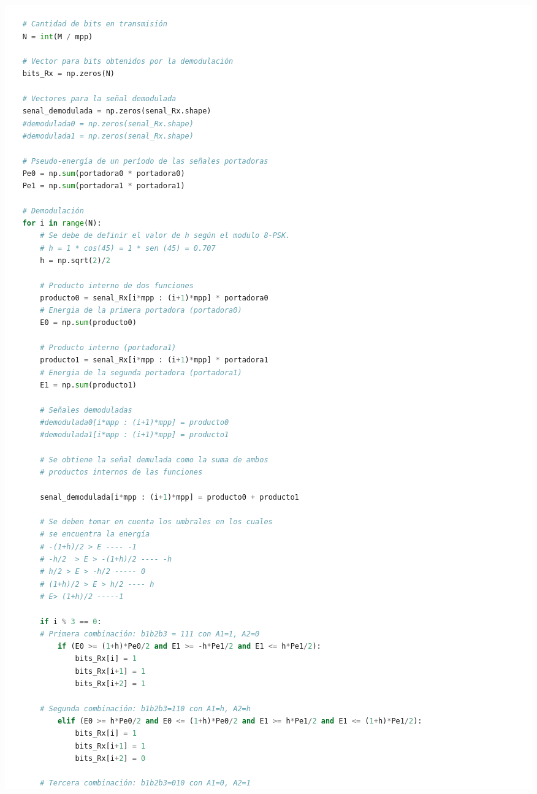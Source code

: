 ```python

    # Cantidad de bits en transmisión
    N = int(M / mpp)

    # Vector para bits obtenidos por la demodulación
    bits_Rx = np.zeros(N)
    
    # Vectores para la señal demodulada
    senal_demodulada = np.zeros(senal_Rx.shape)
    #demodulada0 = np.zeros(senal_Rx.shape)
    #demodulada1 = np.zeros(senal_Rx.shape)

    # Pseudo-energía de un período de las señales portadoras
    Pe0 = np.sum(portadora0 * portadora0) 
    Pe1 = np.sum(portadora1 * portadora1) 
    
    # Demodulación
    for i in range(N):
        # Se debe de definir el valor de h según el modulo 8-PSK.
        # h = 1 * cos(45) = 1 * sen (45) = 0.707
        h = np.sqrt(2)/2
        
        # Producto interno de dos funciones
        producto0 = senal_Rx[i*mpp : (i+1)*mpp] * portadora0
        # Energia de la primera portadora (portadora0)
        E0 = np.sum(producto0)
        
        # Producto interno (portadora1)
        producto1 = senal_Rx[i*mpp : (i+1)*mpp] * portadora1
        # Energia de la segunda portadora (portadora1)
        E1 = np.sum(producto1) 
        
        # Señales demoduladas
        #demodulada0[i*mpp : (i+1)*mpp] = producto0
        #demodulada1[i*mpp : (i+1)*mpp] = producto1
        
        # Se obtiene la señal demulada como la suma de ambos 
        # productos internos de las funciones 
        
        senal_demodulada[i*mpp : (i+1)*mpp] = producto0 + producto1
        
        # Se deben tomar en cuenta los umbrales en los cuales 
        # se encuentra la energía 
        # -(1+h)/2 > E ---- -1
        # -h/2  > E > -(1+h)/2 ---- -h
        # h/2 > E > -h/2 ----- 0
        # (1+h)/2 > E > h/2 ---- h 
        # E> (1+h)/2 -----1
            
        if i % 3 == 0:  
        # Primera combinación: b1b2b3 = 111 con A1=1, A2=0
            if (E0 >= (1+h)*Pe0/2 and E1 >= -h*Pe1/2 and E1 <= h*Pe1/2):
                bits_Rx[i] = 1
                bits_Rx[i+1] = 1
                bits_Rx[i+2] = 1
                
        # Segunda combinación: b1b2b3=110 con A1=h, A2=h
            elif (E0 >= h*Pe0/2 and E0 <= (1+h)*Pe0/2 and E1 >= h*Pe1/2 and E1 <= (1+h)*Pe1/2):
                bits_Rx[i] = 1
                bits_Rx[i+1] = 1
                bits_Rx[i+2] = 0
                
        # Tercera combinación: b1b2b3=010 con A1=0, A2=1
```